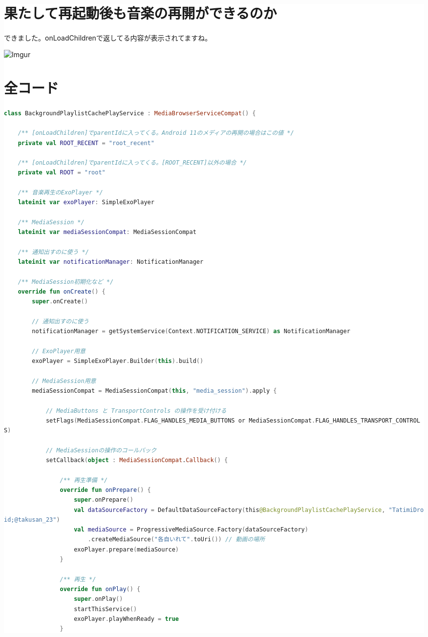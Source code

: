 # 果たして再起動後も音楽の再開ができるのか
できました。onLoadChildrenで返してる内容が表示されてますね。

![Imgur](https://imgur.com/blfcxsI.png)

# 全コード
```kotlin
class BackgroundPlaylistCachePlayService : MediaBrowserServiceCompat() {

    /** [onLoadChildren]でparentIdに入ってくる。Android 11のメディアの再開の場合はこの値 */
    private val ROOT_RECENT = "root_recent"

    /** [onLoadChildren]でparentIdに入ってくる。[ROOT_RECENT]以外の場合 */
    private val ROOT = "root"

    /** 音楽再生のExoPlayer */
    lateinit var exoPlayer: SimpleExoPlayer

    /** MediaSession */
    lateinit var mediaSessionCompat: MediaSessionCompat

    /** 通知出すのに使う */
    lateinit var notificationManager: NotificationManager

    /** MediaSession初期化など */
    override fun onCreate() {
        super.onCreate()

        // 通知出すのに使う
        notificationManager = getSystemService(Context.NOTIFICATION_SERVICE) as NotificationManager

        // ExoPlayer用意
        exoPlayer = SimpleExoPlayer.Builder(this).build()

        // MediaSession用意
        mediaSessionCompat = MediaSessionCompat(this, "media_session").apply {

            // MediaButtons と TransportControls の操作を受け付ける
            setFlags(MediaSessionCompat.FLAG_HANDLES_MEDIA_BUTTONS or MediaSessionCompat.FLAG_HANDLES_TRANSPORT_CONTROLS)

            // MediaSessionの操作のコールバック
            setCallback(object : MediaSessionCompat.Callback() {

                /** 再生準備 */
                override fun onPrepare() {
                    super.onPrepare()
                    val dataSourceFactory = DefaultDataSourceFactory(this@BackgroundPlaylistCachePlayService, "TatimiDroid;@takusan_23")
                    val mediaSource = ProgressiveMediaSource.Factory(dataSourceFactory)
                        .createMediaSource("各自いれて".toUri()) // 動画の場所
                    exoPlayer.prepare(mediaSource)
                }

                /** 再生 */
                override fun onPlay() {
                    super.onPlay()
                    startThisService()
                    exoPlayer.playWhenReady = true
                }

```